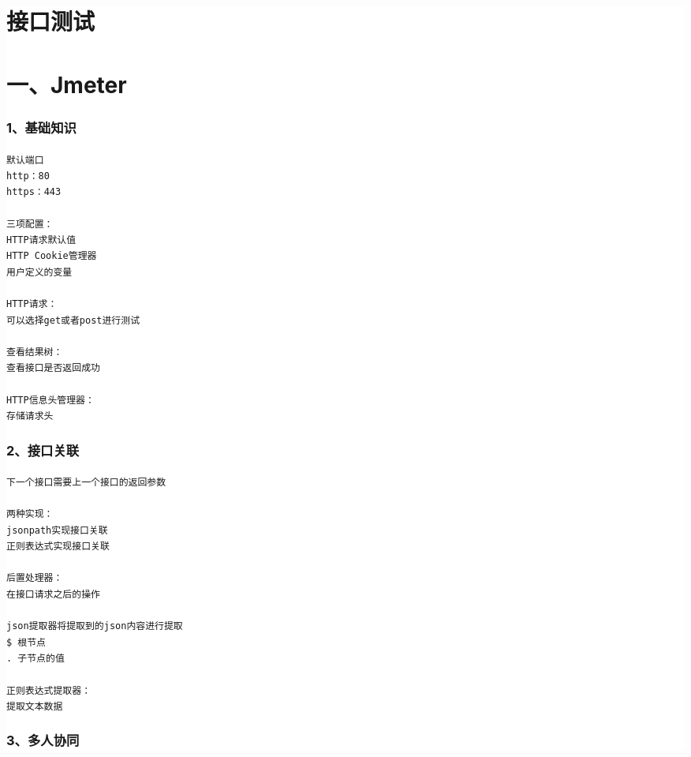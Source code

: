 # 接口测试

# 一、Jmeter

### 1、基础知识

```
默认端口
http：80
https：443

三项配置：
HTTP请求默认值
HTTP Cookie管理器
用户定义的变量

HTTP请求：
可以选择get或者post进行测试

查看结果树：
查看接口是否返回成功

HTTP信息头管理器：
存储请求头
```



### 2、接口关联

```
下一个接口需要上一个接口的返回参数

两种实现：
jsonpath实现接口关联
正则表达式实现接口关联

后置处理器：
在接口请求之后的操作

json提取器将提取到的json内容进行提取
$ 根节点
. 子节点的值

正则表达式提取器：
提取文本数据
```



### 3、多人协同
